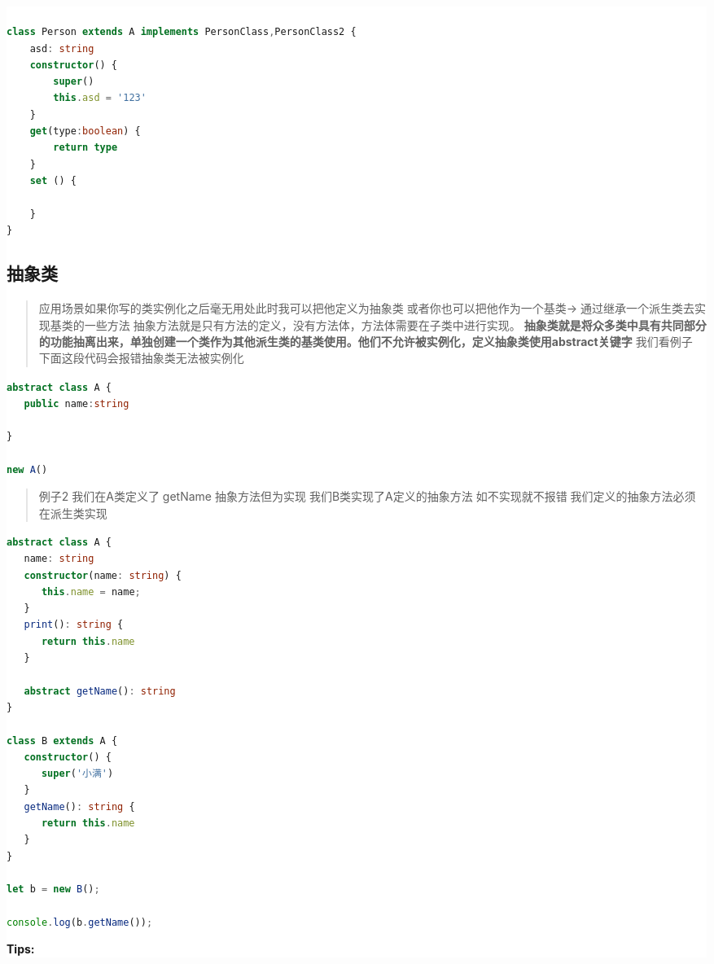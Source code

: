 ```ts
 
class Person extends A implements PersonClass,PersonClass2 {
    asd: string
    constructor() {
        super()
        this.asd = '123'
    }
    get(type:boolean) {
        return type
    }
    set () {
 
    }
}
```

## 抽象类
> 应用场景如果你写的类实例化之后毫无用处此时我可以把他定义为抽象类
> 或者你也可以把他作为一个基类-> 通过继承一个派生类去实现基类的一些方法
> 抽象方法就是只有方法的定义，没有方法体，方法体需要在子类中进行实现。
> **抽象类就是将众多类中具有共同部分的功能抽离出来，单独创建一个类作为其他派生类的基类使用。他们不允许被实例化，定义抽象类使用abstract关键字**
> 我们看例子
> 下面这段代码会报错抽象类无法被实例化

```ts
abstract class A {
   public name:string
   
}
 
new A()
```

> 例子2
> 我们在A类定义了 getName 抽象方法但为实现
> 我们B类实现了A定义的抽象方法 如不实现就不报错 我们定义的抽象方法必须在派生类实现

```ts
abstract class A {
   name: string
   constructor(name: string) {
      this.name = name;
   }
   print(): string {
      return this.name
   }
 
   abstract getName(): string
}
 
class B extends A {
   constructor() {
      super('小满')
   }
   getName(): string {
      return this.name
   }
}
 
let b = new B();
 
console.log(b.getName());
```
**Tips:** 